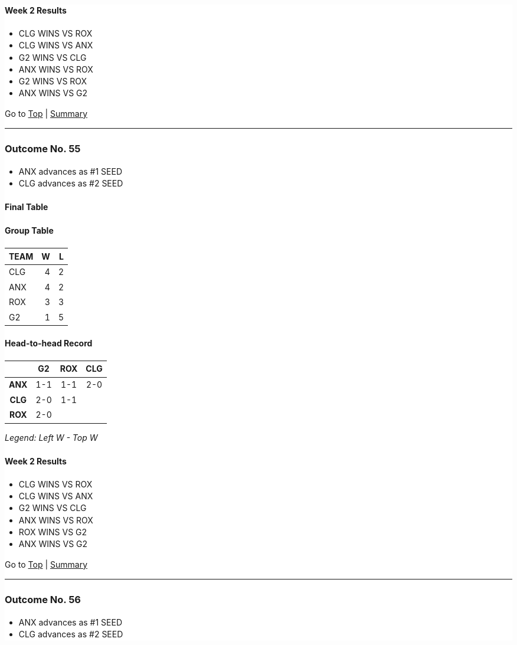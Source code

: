 #### Week 2 Results
* CLG WINS VS ROX
* CLG WINS VS ANX
* G2 WINS VS CLG
* ANX WINS VS ROX
* G2 WINS VS ROX
* ANX WINS VS G2

Go to [Top](#) | [Summary](#summary)

---
### Outcome No. 55
* ANX advances as #1 SEED
* CLG advances as #2 SEED

#### Final Table
#### Group Table
|TEAM |   W|   L|
|-----|---:|---:|
|CLG  |   4|   2|
|ANX  |   4|   2|
|ROX  |   3|   3|
|G2   |   1|   5|
#### Head-to-head Record
|   |G2|ROX|CLG|
|:---:|:---:|:---:|:---:|
|**ANX**|1-1|1-1|2-0|
|**CLG**|2-0|1-1|
|**ROX**|2-0|
*Legend: Left W - Top W*

#### Week 2 Results
* CLG WINS VS ROX
* CLG WINS VS ANX
* G2 WINS VS CLG
* ANX WINS VS ROX
* ROX WINS VS G2
* ANX WINS VS G2

Go to [Top](#) | [Summary](#summary)

---
### Outcome No. 56
* ANX advances as #1 SEED
* CLG advances as #2 SEED
